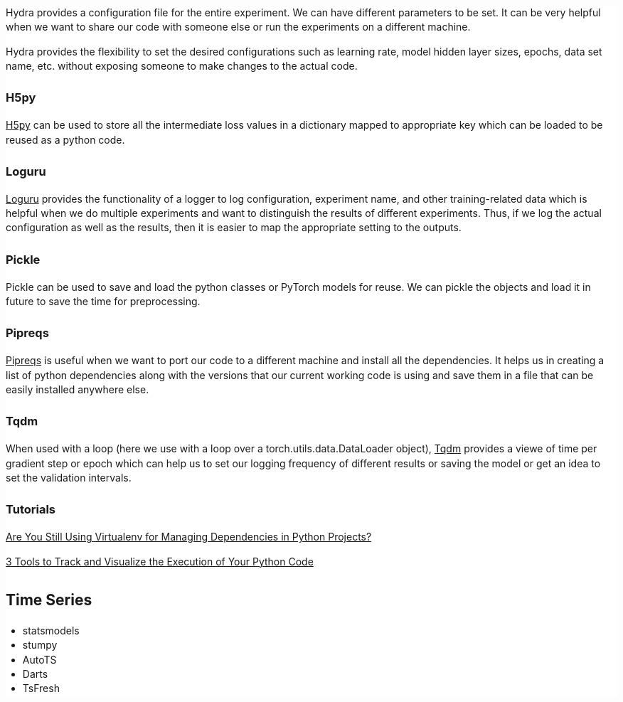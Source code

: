 Hydra provides a configuration file for the entire experiment. We can have different parameters to be set. It can be very helpful when we want to share our code with someone else or run the experiments on a different machine. 

Hydra provides the flexibility to set the desired configurations such as learning rate, model hidden layer sizes, epochs, data set name, etc. without exposing someone to make changes to the actual code.

### H5py

[H5py](https://docs.h5py.org/en/stable/quick.html) can be used to store all the intermediate loss values in a dictionary mapped to appropriate key which can be loaded to be reused as a python code.

### Loguru

[Loguru](https://loguru.readthedocs.io/en/stable/api/logger.html) provides the functionality of a logger to log configuration, experiment name, and other training-related data which is helpful when we do multiple experiments and want to distinguish the results of different experiments. Thus, if we log the actual configuration as well as the results, then it is easier to map the appropriate setting to the outputs.

### Pickle

Pickle can be used to save and load the python classes or PyTorch models for reuse. We can pickle the objects and load it in future to save the time for preprocessing.

### Pipreqs

[Pipreqs](https://pypi.org/project/pipreqs/) is useful when we want to port our code to a different machine and install all the dependencies. It helps us in creating a list of python dependencies along with the versions that our current working code is using and save them in a file that can be easily installed anywhere else.

### Tqdm

When used with a loop (here we use with a loop over a torch.utils.data.DataLoader object), [Tqdm](https://tqdm.github.io/) provides a viewe of time per gradient step or epoch which can help us to set our logging frequency of different results or saving the model or get an idea to set the validation intervals.



### Tutorials

[Are You Still Using Virtualenv for Managing Dependencies in Python Projects?](https://towardsdatascience.com/poetry-to-complement-virtualenv-44088cc78fd1)

[3 Tools to Track and Visualize the Execution of Your Python Code](https://www.kdnuggets.com/2021/12/3-tools-track-visualize-execution-python-code.html)



## Time Series

- statsmodels
- stumpy
- AutoTS
- Darts
- TsFresh
